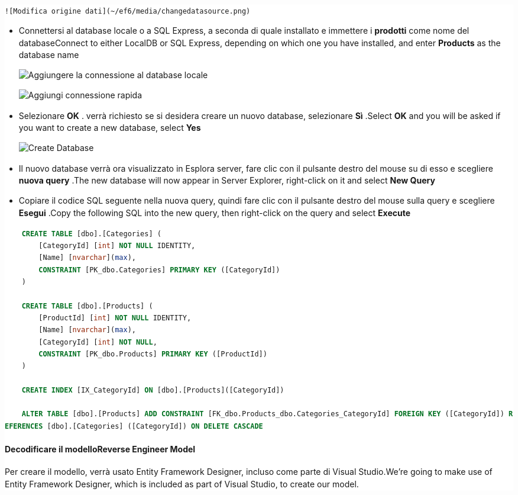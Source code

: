     ![Modifica origine dati](~/ef6/media/changedatasource.png)

-   <span data-ttu-id="3bc0e-168">Connettersi al database locale o a SQL Express, a seconda di quale installato e immettere i **prodotti** come nome del database</span><span class="sxs-lookup"><span data-stu-id="3bc0e-168">Connect to either LocalDB or SQL Express, depending on which one you have installed, and enter **Products** as the database name</span></span>

    ![Aggiungere la connessione al database locale](~/ef6/media/addconnectionlocaldb.png)

    ![Aggiungi connessione rapida](~/ef6/media/addconnectionexpress.png)

-   <span data-ttu-id="3bc0e-171">Selezionare **OK** . verrà richiesto se si desidera creare un nuovo database, selezionare **Sì** .</span><span class="sxs-lookup"><span data-stu-id="3bc0e-171">Select **OK** and you will be asked if you want to create a new database, select **Yes**</span></span>

    ![Create Database](~/ef6/media/createdatabase.png)

-   <span data-ttu-id="3bc0e-173">Il nuovo database verrà ora visualizzato in Esplora server, fare clic con il pulsante destro del mouse su di esso e scegliere **nuova query** .</span><span class="sxs-lookup"><span data-stu-id="3bc0e-173">The new database will now appear in Server Explorer, right-click on it and select **New Query**</span></span>
-   <span data-ttu-id="3bc0e-174">Copiare il codice SQL seguente nella nuova query, quindi fare clic con il pulsante destro del mouse sulla query e scegliere **Esegui** .</span><span class="sxs-lookup"><span data-stu-id="3bc0e-174">Copy the following SQL into the new query, then right-click on the query and select **Execute**</span></span>

``` SQL
    CREATE TABLE [dbo].[Categories] (
        [CategoryId] [int] NOT NULL IDENTITY,
        [Name] [nvarchar](max),
        CONSTRAINT [PK_dbo.Categories] PRIMARY KEY ([CategoryId])
    )

    CREATE TABLE [dbo].[Products] (
        [ProductId] [int] NOT NULL IDENTITY,
        [Name] [nvarchar](max),
        [CategoryId] [int] NOT NULL,
        CONSTRAINT [PK_dbo.Products] PRIMARY KEY ([ProductId])
    )

    CREATE INDEX [IX_CategoryId] ON [dbo].[Products]([CategoryId])

    ALTER TABLE [dbo].[Products] ADD CONSTRAINT [FK_dbo.Products_dbo.Categories_CategoryId] FOREIGN KEY ([CategoryId]) REFERENCES [dbo].[Categories] ([CategoryId]) ON DELETE CASCADE
```

#### <a name="reverse-engineer-model"></a><span data-ttu-id="3bc0e-175">Decodificare il modello</span><span class="sxs-lookup"><span data-stu-id="3bc0e-175">Reverse Engineer Model</span></span>

<span data-ttu-id="3bc0e-176">Per creare il modello, verrà usato Entity Framework Designer, incluso come parte di Visual Studio.</span><span class="sxs-lookup"><span data-stu-id="3bc0e-176">We’re going to make use of Entity Framework Designer, which is included as part of Visual Studio, to create our model.</span></span>
